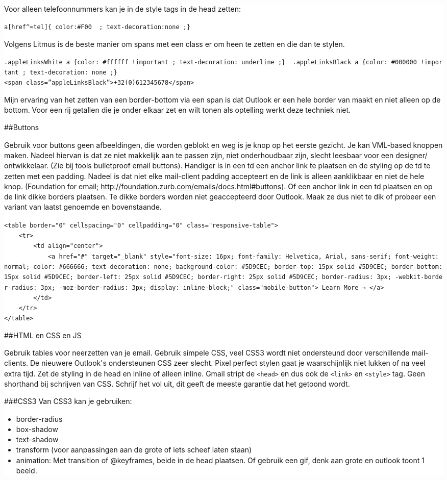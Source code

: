 Voor alleen telefoonnummers kan je in de style tags in de head zetten:

`a[href^=tel]{ color:#F00  ; text-decoration:none ;}`

Volgens Litmus is de beste manier om spans met een class er om heen te zetten en die dan te stylen.

    .appleLinksWhite a {color: #ffffff !important ; text-decoration: underline ;}  .appleLinksBlack a {color: #000000 !important ; text-decoration: none ;}
    <span class=”appleLinksBlack”>+32(0)612345678</span>   

Mijn ervaring van het zetten van een border-bottom via een span is dat Outlook er een hele border van maakt en niet alleen op de bottom. Voor een rij getallen die je onder elkaar zet en wilt tonen als optelling werkt deze techniek niet.

##Buttons

Gebruik voor buttons geen afbeeldingen, die worden geblokt en weg is je knop op het eerste gezicht. Je kan VML-based knoppen maken. Nadeel hiervan is dat ze niet makkelijk aan te passen zijn, niet onderhoudbaar zijn, slecht leesbaar voor een designer/ ontwikkelaar. (Zie bij tools bulletproof email buttons). Handiger is in een td een anchor link te plaatsen en de styling op de td te zetten met een padding. Nadeel is dat niet elke mail-client padding accepteert en de link is alleen aanklikbaar en niet de hele knop. (Foundation for email; http://foundation.zurb.com/emails/docs.html#buttons). Of een anchor link in een td plaatsen en op de link dikke borders plaatsen. Te dikke borders worden niet geaccepteerd door Outlook. Maak ze dus niet te dik of probeer een variant van laatst genoemde en bovenstaande.

    <table border="0" cellspacing="0" cellpadding="0" class="responsive-table">
        <tr>
            <td align="center">
                <a href="#" target="_blank" style="font-size: 16px; font-family: Helvetica, Arial, sans-serif; font-weight: normal; color: #666666; text-decoration: none; background-color: #5D9CEC; border-top: 15px solid #5D9CEC; border-bottom: 15px solid #5D9CEC; border-left: 25px solid #5D9CEC; border-right: 25px solid #5D9CEC; border-radius: 3px; -webkit-border-radius: 3px; -moz-border-radius: 3px; display: inline-block;" class="mobile-button"> Learn More → </a>
            </td>
        </tr>
    </table>


##HTML en CSS en JS

Gebruik tables voor neerzetten van je email. Gebruik simpele CSS, veel CSS3 wordt niet ondersteund door verschillende mail-clients.
De nieuwere Outlook's ondersteunen CSS zeer slecht. Pixel perfect stylen gaat je waarschijnlijk niet lukken of na veel extra tijd.
Zet de styling in de head en inline of alleen inline. Gmail stript de `<head>` en dus ook de `<link>`  en `<style>` tag.
Geen shorthand bij schrijven van CSS. Schrijf het vol uit, dit geeft de meeste garantie dat het getoond wordt.

###CSS3
Van CSS3 kan je gebruiken:

* border-radius
* box-shadow
* text-shadow
* transform (voor aanpassingen aan de grote of iets scheef laten staan)
* animation: Met transition of @keyframes, beide in de head plaatsen. Of gebruik een gif, denk aan grote en outlook toont 1 beeld.
